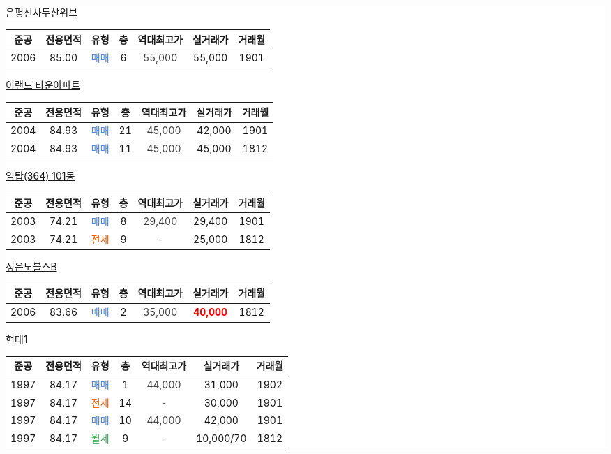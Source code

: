 
<script async src="//pagead2.googlesyndication.com/pagead/js/adsbygoogle.js"></script>

<ins class="adsbygoogle"
     style="display:block"
     data-ad-client="ca-pub-2446590836940007"
     data-ad-slot="1659523306"
     data-ad-format="auto"
     data-full-width-responsive="true"></ins>
<script>
(adsbygoogle = window.adsbygoogle || []).push({});
</script>


[은평신사두산위브](https://search.naver.com/search.naver?query=%EC%84%9C%EC%9A%B8%ED%8A%B9%EB%B3%84%EC%8B%9C+%EC%9D%80%ED%8F%89%EA%B5%AC+%EC%8B%A0%EC%82%AC%EB%8F%99+%EC%9D%80%ED%8F%89%EC%8B%A0%EC%82%AC%EB%91%90%EC%82%B0%EC%9C%84%EB%B8%8C)

|준공|전용면적|유형|층|역대최고가|실거래가|거래월|
|:---:|:---:|:---:|:---:|:---:|:---:|:---:|
|2006|85.00|<span style="color:#4285f3">매매</span>|6|<span style="color:#444444">55,000</span>|55,000|1901|

[이랜드 타운아파트](https://search.naver.com/search.naver?query=%EC%84%9C%EC%9A%B8%ED%8A%B9%EB%B3%84%EC%8B%9C+%EC%9D%80%ED%8F%89%EA%B5%AC+%EC%8B%A0%EC%82%AC%EB%8F%99+%EC%9D%B4%EB%9E%9C%EB%93%9C+%ED%83%80%EC%9A%B4%EC%95%84%ED%8C%8C%ED%8A%B8)

|준공|전용면적|유형|층|역대최고가|실거래가|거래월|
|:---:|:---:|:---:|:---:|:---:|:---:|:---:|
|2004|84.93|<span style="color:#4285f3">매매</span>|21|<span style="color:#444444">45,000</span>|42,000|1901|
|2004|84.93|<span style="color:#4285f3">매매</span>|11|<span style="color:#444444">45,000</span>|45,000|1812|

[임탑(364) 101동](https://search.naver.com/search.naver?query=%EC%84%9C%EC%9A%B8%ED%8A%B9%EB%B3%84%EC%8B%9C+%EC%9D%80%ED%8F%89%EA%B5%AC+%EC%8B%A0%EC%82%AC%EB%8F%99+%EC%9E%84%ED%83%91%28364%29+101%EB%8F%99)

|준공|전용면적|유형|층|역대최고가|실거래가|거래월|
|:---:|:---:|:---:|:---:|:---:|:---:|:---:|
|2003|74.21|<span style="color:#4285f3">매매</span>|8|<span style="color:#444444">29,400</span>|29,400|1901|
|2003|74.21|<span style="color:#ff5a00">전세</span>|9|<span style="color:#444444">-</span>|25,000|1812|

[정은노블스B](https://search.naver.com/search.naver?query=%EC%84%9C%EC%9A%B8%ED%8A%B9%EB%B3%84%EC%8B%9C+%EC%9D%80%ED%8F%89%EA%B5%AC+%EC%8B%A0%EC%82%AC%EB%8F%99+%EC%A0%95%EC%9D%80%EB%85%B8%EB%B8%94%EC%8A%A4B)

|준공|전용면적|유형|층|역대최고가|실거래가|거래월|
|:---:|:---:|:---:|:---:|:---:|:---:|:---:|
|2006|83.66|<span style="color:#4285f3">매매</span>|2|<span style="color:#444444">35,000</span>|<b><span style="color:#ff0000">40,000</span></b>|1812|

[현대1](https://search.naver.com/search.naver?query=%EC%84%9C%EC%9A%B8%ED%8A%B9%EB%B3%84%EC%8B%9C+%EC%9D%80%ED%8F%89%EA%B5%AC+%EC%8B%A0%EC%82%AC%EB%8F%99+%ED%98%84%EB%8C%801)

|준공|전용면적|유형|층|역대최고가|실거래가|거래월|
|:---:|:---:|:---:|:---:|:---:|:---:|:---:|
|1997|84.17|<span style="color:#4285f3">매매</span>|1|<span style="color:#444444">44,000</span>|31,000|1902|
|1997|84.17|<span style="color:#ff5a00">전세</span>|14|<span style="color:#444444">-</span>|30,000|1901|
|1997|84.17|<span style="color:#4285f3">매매</span>|10|<span style="color:#444444">44,000</span>|42,000|1901|
|1997|84.17|<span style="color:#34a853">월세</span>|9|<span style="color:#444444">-</span>|10,000/70|1812|
